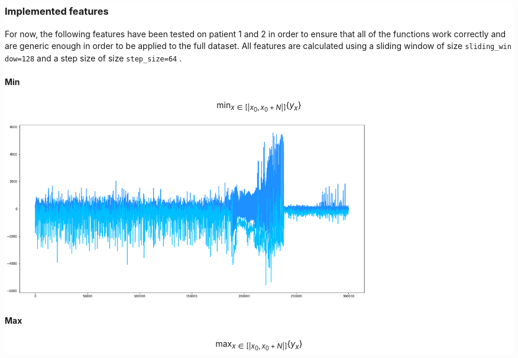 ### Implemented features

For now, the following features have been tested on patient 1 and 2 in order to ensure that all of the functions work correctly and are generic enough in order to be applied to the full dataset. All features are calculated using a sliding window of size  `sliding_window=128` and a step size of size `step_size=64` .

#### Min

$$
\min_{x \in [|x_0, x_0+N|]}\{y_x\}
$$

<img src="img/patient_2_seizure_1_min_scaled.png" height="300px" />



####  Max

$$
\max_{x \in [|x_0, x_0+N|]}\{y_x\}
$$
